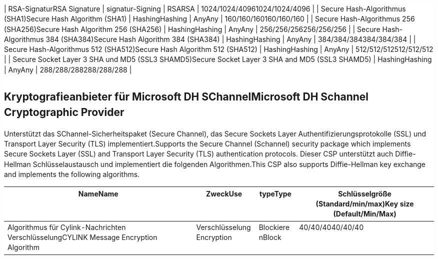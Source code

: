 | <span data-ttu-id="59607-284">RSA-Signatur</span><span class="sxs-lookup"><span data-stu-id="59607-284">RSA Signature</span></span>                                   | <span data-ttu-id="59607-285">signatur-</span><span class="sxs-lookup"><span data-stu-id="59607-285">Signing</span></span>      | <span data-ttu-id="59607-286">RSA</span><span class="sxs-lookup"><span data-stu-id="59607-286">RSA</span></span>    | <span data-ttu-id="59607-287">1024/1024/4096</span><span class="sxs-lookup"><span data-stu-id="59607-287">1024/1024/4096</span></span>             |
| <span data-ttu-id="59607-288">Secure Hash-Algorithmus (SHA1)</span><span class="sxs-lookup"><span data-stu-id="59607-288">Secure Hash Algorithm (SHA1)</span></span>                    | <span data-ttu-id="59607-289">Hashing</span><span class="sxs-lookup"><span data-stu-id="59607-289">Hashing</span></span>      | <span data-ttu-id="59607-290">Any</span><span class="sxs-lookup"><span data-stu-id="59607-290">Any</span></span>    | <span data-ttu-id="59607-291">160/160/160</span><span class="sxs-lookup"><span data-stu-id="59607-291">160/160/160</span></span>                |
| <span data-ttu-id="59607-292">Secure Hash-Algorithmus 256 (SHA256)</span><span class="sxs-lookup"><span data-stu-id="59607-292">Secure Hash Algorithm 256 (SHA256)</span></span>              | <span data-ttu-id="59607-293">Hashing</span><span class="sxs-lookup"><span data-stu-id="59607-293">Hashing</span></span>      | <span data-ttu-id="59607-294">Any</span><span class="sxs-lookup"><span data-stu-id="59607-294">Any</span></span>    | <span data-ttu-id="59607-295">256/256/256</span><span class="sxs-lookup"><span data-stu-id="59607-295">256/256/256</span></span>                |
| <span data-ttu-id="59607-296">Secure Hash-Algorithmus 384 (SHA384)</span><span class="sxs-lookup"><span data-stu-id="59607-296">Secure Hash Algorithm 384 (SHA384)</span></span>              | <span data-ttu-id="59607-297">Hashing</span><span class="sxs-lookup"><span data-stu-id="59607-297">Hashing</span></span>      | <span data-ttu-id="59607-298">Any</span><span class="sxs-lookup"><span data-stu-id="59607-298">Any</span></span>    | <span data-ttu-id="59607-299">384/384/384</span><span class="sxs-lookup"><span data-stu-id="59607-299">384/384/384</span></span>                |
| <span data-ttu-id="59607-300">Secure Hash-Algorithmus 512 (SHA512)</span><span class="sxs-lookup"><span data-stu-id="59607-300">Secure Hash Algorithm 512 (SHA512)</span></span>              | <span data-ttu-id="59607-301">Hashing</span><span class="sxs-lookup"><span data-stu-id="59607-301">Hashing</span></span>      | <span data-ttu-id="59607-302">Any</span><span class="sxs-lookup"><span data-stu-id="59607-302">Any</span></span>    | <span data-ttu-id="59607-303">512/512/512</span><span class="sxs-lookup"><span data-stu-id="59607-303">512/512/512</span></span>                |
| <span data-ttu-id="59607-304">Secure Socket Layer 3 SHA und MD5 (SSL3 SHAMD5)</span><span class="sxs-lookup"><span data-stu-id="59607-304">Secure Socket Layer 3 SHA and MD5 (SSL3 SHAMD5)</span></span> | <span data-ttu-id="59607-305">Hashing</span><span class="sxs-lookup"><span data-stu-id="59607-305">Hashing</span></span>      | <span data-ttu-id="59607-306">Any</span><span class="sxs-lookup"><span data-stu-id="59607-306">Any</span></span>    | <span data-ttu-id="59607-307">288/288/288</span><span class="sxs-lookup"><span data-stu-id="59607-307">288/288/288</span></span>                |



 

## <a name="microsoft-dh-schannel-cryptographic-provider"></a><span data-ttu-id="59607-308">Kryptografieanbieter für Microsoft DH SChannel</span><span class="sxs-lookup"><span data-stu-id="59607-308">Microsoft DH Schannel Cryptographic Provider</span></span>

<span data-ttu-id="59607-309">Unterstützt das SChannel-Sicherheitspaket (Secure Channel), das Secure Sockets Layer Authentifizierungsprotokolle (SSL) und Transport Layer Security (TLS) implementiert.</span><span class="sxs-lookup"><span data-stu-id="59607-309">Supports the Secure Channel (Schannel) security package which implements Secure Sockets Layer (SSL) and Transport Layer Security (TLS) authentication protocols.</span></span> <span data-ttu-id="59607-310">Dieser CSP unterstützt auch Diffie-Hellman Schlüsselaustausch und implementiert die folgenden Algorithmen.</span><span class="sxs-lookup"><span data-stu-id="59607-310">This CSP also supports Diffie-Hellman key exchange and implements the following algorithms.</span></span>



| <span data-ttu-id="59607-311">Name</span><span class="sxs-lookup"><span data-stu-id="59607-311">Name</span></span>                                   | <span data-ttu-id="59607-312">Zweck</span><span class="sxs-lookup"><span data-stu-id="59607-312">Use</span></span>                | <span data-ttu-id="59607-313">type</span><span class="sxs-lookup"><span data-stu-id="59607-313">Type</span></span>           | <span data-ttu-id="59607-314">Schlüsselgröße (Standard/min/max)</span><span class="sxs-lookup"><span data-stu-id="59607-314">Key size (Default/Min/Max)</span></span> |
|----------------------------------------|--------------------|----------------|----------------------------|
| <span data-ttu-id="59607-315">Algorithmus für Cylink-Nachrichten Verschlüsselung</span><span class="sxs-lookup"><span data-stu-id="59607-315">CYLINK Message Encryption Algorithm</span></span>    | <span data-ttu-id="59607-316">Verschlüsselung</span><span class="sxs-lookup"><span data-stu-id="59607-316">Encryption</span></span>         | <span data-ttu-id="59607-317">Blockieren</span><span class="sxs-lookup"><span data-stu-id="59607-317">Block</span></span>          | <span data-ttu-id="59607-318">40/40/40</span><span class="sxs-lookup"><span data-stu-id="59607-318">40/40/40</span></span>                   |